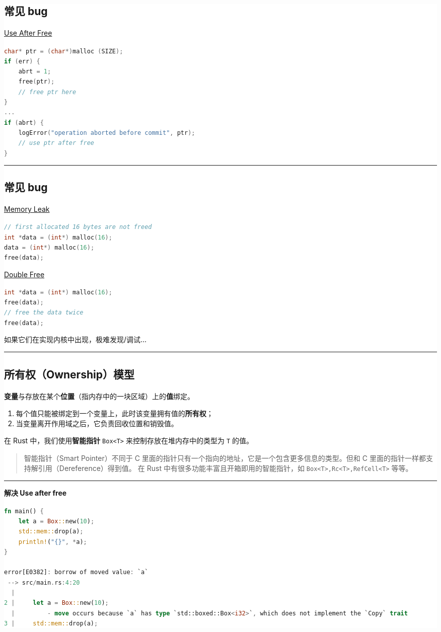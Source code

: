 
## 常见 bug
[Use After Free](https://cwe.mitre.org/data/definitions/416.html)
```c
char* ptr = (char*)malloc (SIZE);
if (err) {
    abrt = 1;
    free(ptr);
    // free ptr here
}
...
if (abrt) {
    logError("operation aborted before commit", ptr);
    // use ptr after free
}
```

---

## 常见 bug
[Memory Leak](https://cwe.mitre.org/data/definitions/401.html)
```c
// first allocated 16 bytes are not freed
int *data = (int*) malloc(16);
data = (int*) malloc(16);
free(data);
```
[Double Free](https://cwe.mitre.org/data/definitions/415.html)
```c
int *data = (int*) malloc(16);
free(data);
// free the data twice
free(data);
```
如果它们在实现内核中出现，极难发现/调试...

---

## 所有权（Ownership）模型
**变量**与存放在某个**位置**（指内存中的一块区域）上的**值**绑定。
1. 每个值只能被绑定到一个变量上，此时该变量拥有值的**所有权**；
2. 当变量离开作用域之后，它负责回收位置和销毁值。

在 Rust 中，我们使用**智能指针** `Box<T>` 来控制存放在堆内存中的类型为 `T` 的值。

> 智能指针（Smart Pointer）不同于 C 里面的指针只有一个指向的地址，它是一个包含更多信息的类型。但和 C 里面的指针一样都支持解引用（Dereference）得到值。
在 Rust 中有很多功能丰富且开箱即用的智能指针，如 `Box<T>,Rc<T>,RefCell<T>` 等等。

---

**解决 Use after free**
```rust
fn main() {
    let a = Box::new(10);
    std::mem::drop(a);
    println!("{}", *a);
}

error[E0382]: borrow of moved value: `a`
 --> src/main.rs:4:20
  |
2 |     let a = Box::new(10);
  |         - move occurs because `a` has type `std::boxed::Box<i32>`, which does not implement the `Copy` trait
3 |     std::mem::drop(a);
```